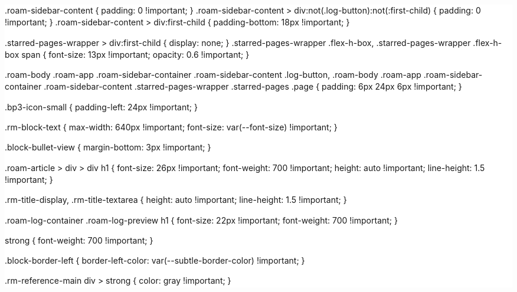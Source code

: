 .roam-sidebar-content {
  padding: 0 !important; }
  .roam-sidebar-content > div:not(.log-button):not(:first-child) {
    padding: 0 !important; }
  .roam-sidebar-content > div:first-child {
    padding-bottom: 18px !important; }

.starred-pages-wrapper > div:first-child {
  display: none; }
.starred-pages-wrapper .flex-h-box,
.starred-pages-wrapper .flex-h-box span {
  font-size: 13px !important;
  opacity: 0.6 !important; }

.roam-body .roam-app .roam-sidebar-container .roam-sidebar-content .log-button,
.roam-body
.roam-app
.roam-sidebar-container
.roam-sidebar-content
.starred-pages-wrapper
.starred-pages
.page {
  padding: 6px 24px 6px !important; }

.bp3-icon-small {
  padding-left: 24px !important; }

.rm-block-text {
  max-width: 640px !important;
  font-size: var(--font-size) !important; }

.block-bullet-view {
  margin-bottom: 3px !important; }

.roam-article > div > div h1 {
  font-size: 26px !important;
  font-weight: 700 !important;
  height: auto !important;
  line-height: 1.5 !important; }

.rm-title-display,
.rm-title-textarea {
  height: auto !important;
  line-height: 1.5 !important; }

.roam-log-container .roam-log-preview h1 {
  font-size: 22px !important;
  font-weight: 700 !important; }

strong {
  font-weight: 700 !important; }

.block-border-left {
  border-left-color: var(--subtle-border-color) !important; }

.rm-reference-main div > strong {
  color: gray !important; }
